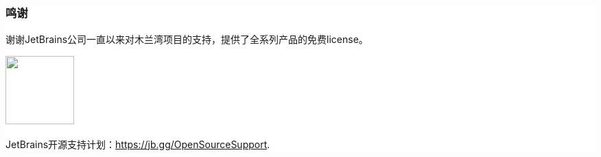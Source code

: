</table>

### 鸣谢
谢谢JetBrains公司一直以来对木兰湾项目的支持，提供了全系列产品的免费license。

<img src="https://foruda.gitee.com/images/1712229322943756523/d28d99c2_352331.png" width="100px" height="100px">

JetBrains开源支持计划：https://jb.gg/OpenSourceSupport.